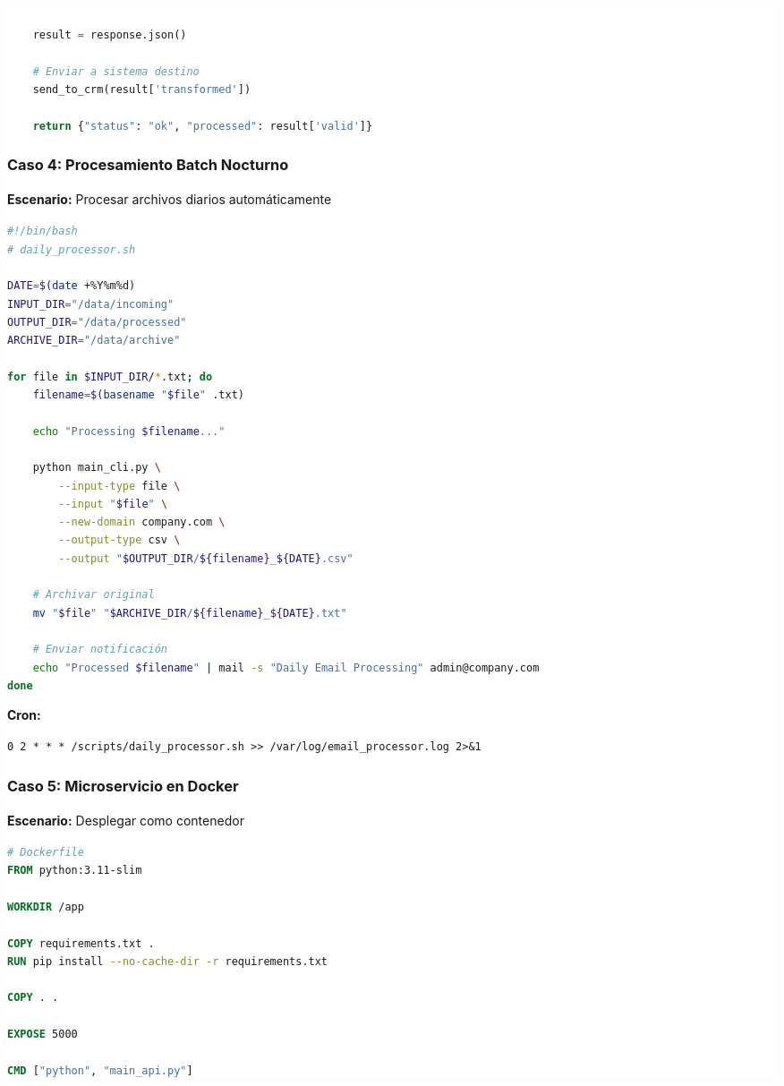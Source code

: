 ```python
    
    result = response.json()
    
    # Enviar a sistema destino
    send_to_crm(result['transformed'])
    
    return {"status": "ok", "processed": result['valid']}
```

### Caso 4: Procesamiento Batch Nocturno

**Escenario:** Procesar archivos diarios automáticamente

```bash
#!/bin/bash
# daily_processor.sh

DATE=$(date +%Y%m%d)
INPUT_DIR="/data/incoming"
OUTPUT_DIR="/data/processed"
ARCHIVE_DIR="/data/archive"

for file in $INPUT_DIR/*.txt; do
    filename=$(basename "$file" .txt)
    
    echo "Processing $filename..."
    
    python main_cli.py \
        --input-type file \
        --input "$file" \
        --new-domain company.com \
        --output-type csv \
        --output "$OUTPUT_DIR/${filename}_${DATE}.csv"
    
    # Archivar original
    mv "$file" "$ARCHIVE_DIR/${filename}_${DATE}.txt"
    
    # Enviar notificación
    echo "Processed $filename" | mail -s "Daily Email Processing" admin@company.com
done
```

**Cron:**
```cron
0 2 * * * /scripts/daily_processor.sh >> /var/log/email_processor.log 2>&1
```

### Caso 5: Microservicio en Docker

**Escenario:** Desplegar como contenedor

```dockerfile
# Dockerfile
FROM python:3.11-slim

WORKDIR /app

COPY requirements.txt .
RUN pip install --no-cache-dir -r requirements.txt

COPY . .

EXPOSE 5000

CMD ["python", "main_api.py"]
```